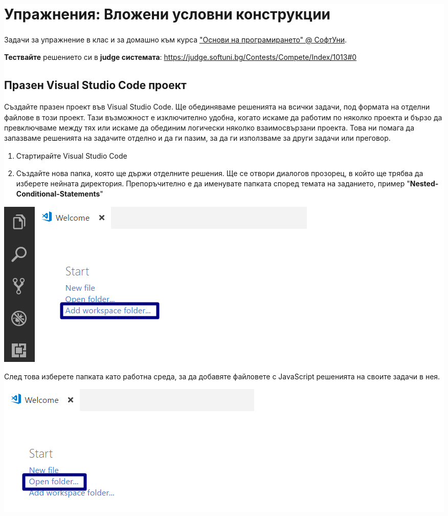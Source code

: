 Упражнения: Вложени условни конструкции
=======================================

Задачи за упражнение в клас и за домашно към курса ["Основи на програмирането"
\@ СофтУни](https://softuni.bg/courses/programming-basics).

**Тествайте** решението си в **judge системата**:
<https://judge.softuni.bg/Contests/Compete/Index/1013#0>

Празен Visual Studio Code проект
--------------------------------

Създайте празен проект във Visual Studio Code. Ще обединяваме решенията на
всички задачи, под формата на отделни файлове в този проект. Тази възможност е
изключително удобна, когато искаме да работим по няколко проекта и бързо да
превключваме между тях или искаме да обединим логически няколко взаимосвързани
проекта. Това ни помага да запазваме решенията на задачите отделно и да ги
пазим, за да ги използваме за други задачи или преговор.

1.  Стартирайте Visual Studio Code

2.  Създайте нова папка, която ще държи отделните решения. Ще се отвори диалогов
    прозорец, в който ще трябва да изберете нейната директория. Препоръчително е
    да именувате папката според темата на заданието, пример
    "**Nested-Conditional-Statements**"

![](media/211b51c07f0e7c4a303fc686c99b6da2.png)

След това изберете папката като работна среда, за да добавяте файловете с
JavaScript решенията на своите задачи в нея.

![](media/4d79ca1ebb71622a6d65e015549f16b1.png)

